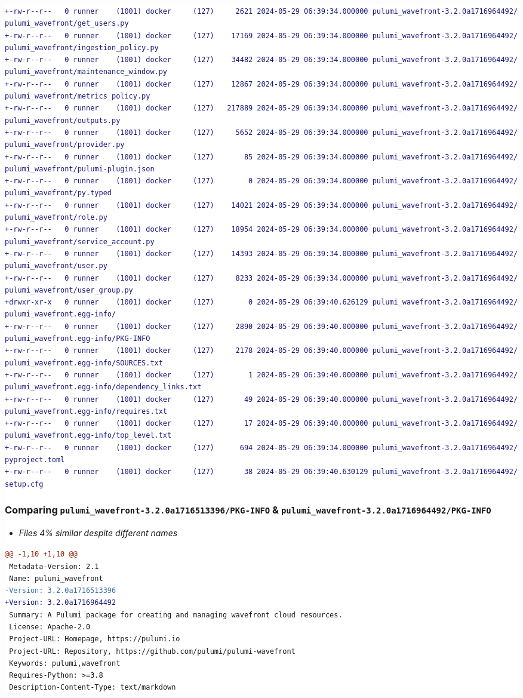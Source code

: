 ```diff
+-rw-r--r--   0 runner    (1001) docker     (127)     2621 2024-05-29 06:39:34.000000 pulumi_wavefront-3.2.0a1716964492/pulumi_wavefront/get_users.py
+-rw-r--r--   0 runner    (1001) docker     (127)    17169 2024-05-29 06:39:34.000000 pulumi_wavefront-3.2.0a1716964492/pulumi_wavefront/ingestion_policy.py
+-rw-r--r--   0 runner    (1001) docker     (127)    34482 2024-05-29 06:39:34.000000 pulumi_wavefront-3.2.0a1716964492/pulumi_wavefront/maintenance_window.py
+-rw-r--r--   0 runner    (1001) docker     (127)    12867 2024-05-29 06:39:34.000000 pulumi_wavefront-3.2.0a1716964492/pulumi_wavefront/metrics_policy.py
+-rw-r--r--   0 runner    (1001) docker     (127)   217889 2024-05-29 06:39:34.000000 pulumi_wavefront-3.2.0a1716964492/pulumi_wavefront/outputs.py
+-rw-r--r--   0 runner    (1001) docker     (127)     5652 2024-05-29 06:39:34.000000 pulumi_wavefront-3.2.0a1716964492/pulumi_wavefront/provider.py
+-rw-r--r--   0 runner    (1001) docker     (127)       85 2024-05-29 06:39:34.000000 pulumi_wavefront-3.2.0a1716964492/pulumi_wavefront/pulumi-plugin.json
+-rw-r--r--   0 runner    (1001) docker     (127)        0 2024-05-29 06:39:34.000000 pulumi_wavefront-3.2.0a1716964492/pulumi_wavefront/py.typed
+-rw-r--r--   0 runner    (1001) docker     (127)    14021 2024-05-29 06:39:34.000000 pulumi_wavefront-3.2.0a1716964492/pulumi_wavefront/role.py
+-rw-r--r--   0 runner    (1001) docker     (127)    18954 2024-05-29 06:39:34.000000 pulumi_wavefront-3.2.0a1716964492/pulumi_wavefront/service_account.py
+-rw-r--r--   0 runner    (1001) docker     (127)    14393 2024-05-29 06:39:34.000000 pulumi_wavefront-3.2.0a1716964492/pulumi_wavefront/user.py
+-rw-r--r--   0 runner    (1001) docker     (127)     8233 2024-05-29 06:39:34.000000 pulumi_wavefront-3.2.0a1716964492/pulumi_wavefront/user_group.py
+drwxr-xr-x   0 runner    (1001) docker     (127)        0 2024-05-29 06:39:40.626129 pulumi_wavefront-3.2.0a1716964492/pulumi_wavefront.egg-info/
+-rw-r--r--   0 runner    (1001) docker     (127)     2890 2024-05-29 06:39:40.000000 pulumi_wavefront-3.2.0a1716964492/pulumi_wavefront.egg-info/PKG-INFO
+-rw-r--r--   0 runner    (1001) docker     (127)     2178 2024-05-29 06:39:40.000000 pulumi_wavefront-3.2.0a1716964492/pulumi_wavefront.egg-info/SOURCES.txt
+-rw-r--r--   0 runner    (1001) docker     (127)        1 2024-05-29 06:39:40.000000 pulumi_wavefront-3.2.0a1716964492/pulumi_wavefront.egg-info/dependency_links.txt
+-rw-r--r--   0 runner    (1001) docker     (127)       49 2024-05-29 06:39:40.000000 pulumi_wavefront-3.2.0a1716964492/pulumi_wavefront.egg-info/requires.txt
+-rw-r--r--   0 runner    (1001) docker     (127)       17 2024-05-29 06:39:40.000000 pulumi_wavefront-3.2.0a1716964492/pulumi_wavefront.egg-info/top_level.txt
+-rw-r--r--   0 runner    (1001) docker     (127)      694 2024-05-29 06:39:34.000000 pulumi_wavefront-3.2.0a1716964492/pyproject.toml
+-rw-r--r--   0 runner    (1001) docker     (127)       38 2024-05-29 06:39:40.630129 pulumi_wavefront-3.2.0a1716964492/setup.cfg
```

### Comparing `pulumi_wavefront-3.2.0a1716513396/PKG-INFO` & `pulumi_wavefront-3.2.0a1716964492/PKG-INFO`

 * *Files 4% similar despite different names*

```diff
@@ -1,10 +1,10 @@
 Metadata-Version: 2.1
 Name: pulumi_wavefront
-Version: 3.2.0a1716513396
+Version: 3.2.0a1716964492
 Summary: A Pulumi package for creating and managing wavefront cloud resources.
 License: Apache-2.0
 Project-URL: Homepage, https://pulumi.io
 Project-URL: Repository, https://github.com/pulumi/pulumi-wavefront
 Keywords: pulumi,wavefront
 Requires-Python: >=3.8
 Description-Content-Type: text/markdown
```
